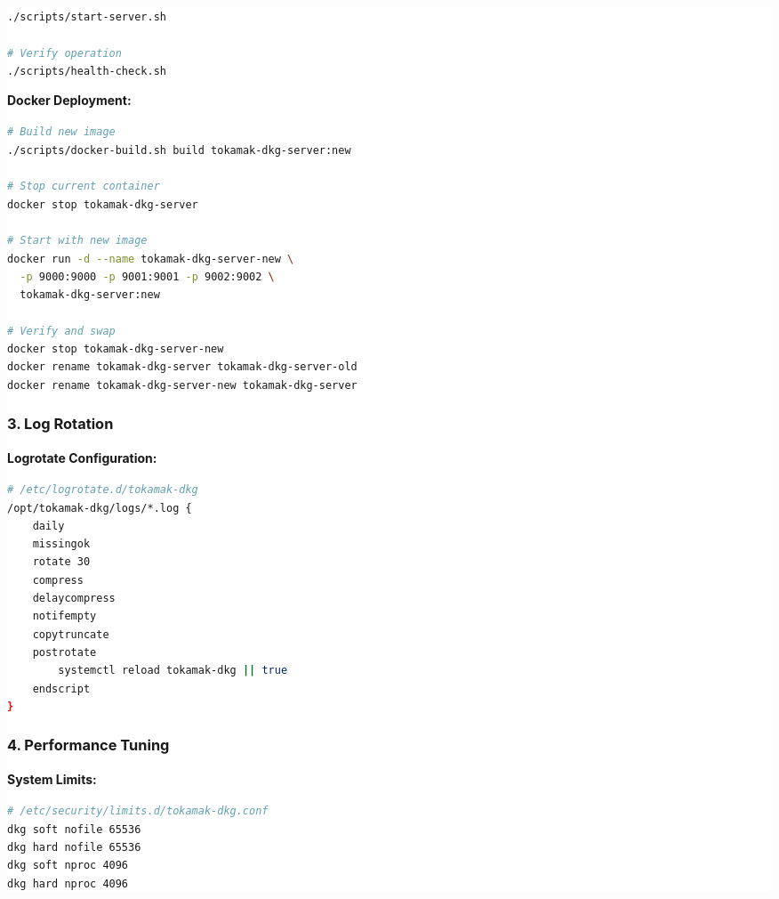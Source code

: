 ```bash
./scripts/start-server.sh

# Verify operation
./scripts/health-check.sh
```

**Docker Deployment:**
```bash
# Build new image
./scripts/docker-build.sh build tokamak-dkg-server:new

# Stop current container
docker stop tokamak-dkg-server

# Start with new image
docker run -d --name tokamak-dkg-server-new \
  -p 9000:9000 -p 9001:9001 -p 9002:9002 \
  tokamak-dkg-server:new

# Verify and swap
docker stop tokamak-dkg-server-new
docker rename tokamak-dkg-server tokamak-dkg-server-old
docker rename tokamak-dkg-server-new tokamak-dkg-server
```

### 3. Log Rotation

**Logrotate Configuration:**
```bash
# /etc/logrotate.d/tokamak-dkg
/opt/tokamak-dkg/logs/*.log {
    daily
    missingok
    rotate 30
    compress
    delaycompress
    notifempty
    copytruncate
    postrotate
        systemctl reload tokamak-dkg || true
    endscript
}
```

### 4. Performance Tuning

**System Limits:**
```bash
# /etc/security/limits.d/tokamak-dkg.conf
dkg soft nofile 65536
dkg hard nofile 65536
dkg soft nproc 4096
dkg hard nproc 4096
```

